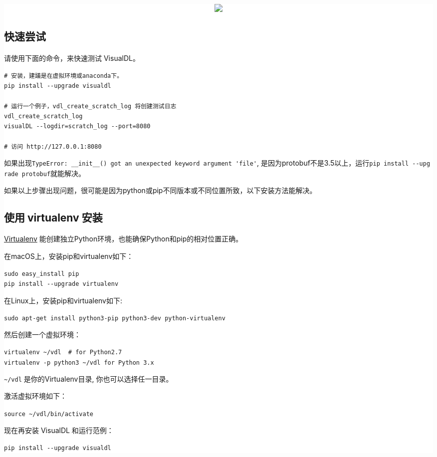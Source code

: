 <p align="center">
<img src="https://raw.githubusercontent.com/daming-lu/large_files/master/histogram.gif" width="60%"/>
</p>

## 快速尝试
请使用下面的命令，来快速测试 VisualDL。

```
# 安装，建議是在虚拟环境或anaconda下。
pip install --upgrade visualdl

# 运行一个例子，vdl_create_scratch_log 将创建测试日志
vdl_create_scratch_log
visualDL --logdir=scratch_log --port=8080

# 访问 http://127.0.0.1:8080
```
如果出现`TypeError: __init__() got an unexpected keyword argument 'file'`, 是因为protobuf不是3.5以上，运行`pip install --upgrade protobuf`就能解决。

如果以上步骤出现问题，很可能是因为python或pip不同版本或不同位置所致，以下安装方法能解决。

## 使用 virtualenv 安装

[Virtualenv](https://virtualenv.pypa.io/en/stable/) 能创建独立Python环境，也能确保Python和pip的相对位置正确。

在macOS上，安装pip和virtualenv如下：
```
sudo easy_install pip
pip install --upgrade virtualenv
```

在Linux上，安装pip和virtualenv如下:
```
sudo apt-get install python3-pip python3-dev python-virtualenv
```

然后创建一个虚拟环境：
```
virtualenv ~/vdl  # for Python2.7
virtualenv -p python3 ~/vdl for Python 3.x
```

```~/vdl``` 是你的Virtualenv目录, 你也可以选择任一目录。

激活虚拟环境如下：
```
source ~/vdl/bin/activate
```

现在再安装 VisualDL 和运行范例：

```
pip install --upgrade visualdl
